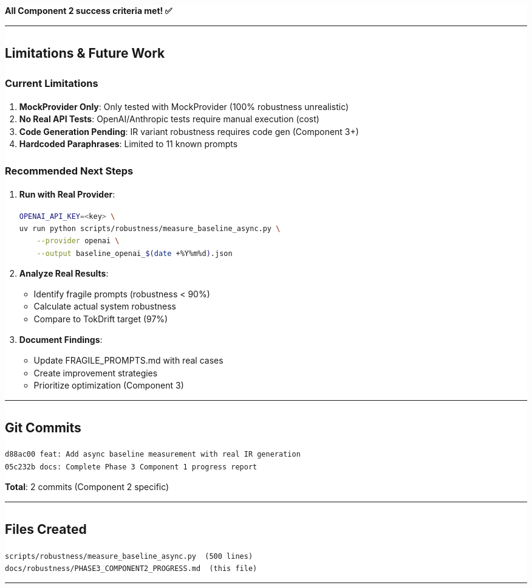 **All Component 2 success criteria met! ✅**

---

## Limitations & Future Work

### Current Limitations

1. **MockProvider Only**: Only tested with MockProvider (100% robustness unrealistic)
2. **No Real API Tests**: OpenAI/Anthropic tests require manual execution (cost)
3. **Code Generation Pending**: IR variant robustness requires code gen (Component 3+)
4. **Hardcoded Paraphrases**: Limited to 11 known prompts

### Recommended Next Steps

1. **Run with Real Provider**:
   ```bash
   OPENAI_API_KEY=<key> \
   uv run python scripts/robustness/measure_baseline_async.py \
       --provider openai \
       --output baseline_openai_$(date +%Y%m%d).json
   ```

2. **Analyze Real Results**:
   - Identify fragile prompts (robustness < 90%)
   - Calculate actual system robustness
   - Compare to TokDrift target (97%)

3. **Document Findings**:
   - Update FRAGILE_PROMPTS.md with real cases
   - Create improvement strategies
   - Prioritize optimization (Component 3)

---

## Git Commits

```
d88ac00 feat: Add async baseline measurement with real IR generation
05c232b docs: Complete Phase 3 Component 1 progress report
```

**Total**: 2 commits (Component 2 specific)

---

## Files Created

```
scripts/robustness/measure_baseline_async.py  (500 lines)
docs/robustness/PHASE3_COMPONENT2_PROGRESS.md  (this file)
```

---
